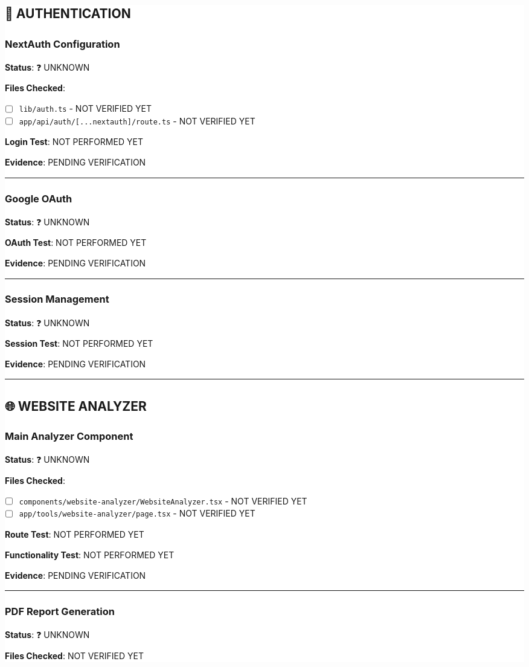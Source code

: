 ## 🔐 AUTHENTICATION

### NextAuth Configuration
**Status**: ❓ UNKNOWN

**Files Checked**:
- [ ] `lib/auth.ts` - NOT VERIFIED YET
- [ ] `app/api/auth/[...nextauth]/route.ts` - NOT VERIFIED YET

**Login Test**: NOT PERFORMED YET

**Evidence**: PENDING VERIFICATION

---

### Google OAuth
**Status**: ❓ UNKNOWN

**OAuth Test**: NOT PERFORMED YET

**Evidence**: PENDING VERIFICATION

---

### Session Management
**Status**: ❓ UNKNOWN

**Session Test**: NOT PERFORMED YET

**Evidence**: PENDING VERIFICATION

---

## 🌐 WEBSITE ANALYZER

### Main Analyzer Component
**Status**: ❓ UNKNOWN

**Files Checked**:
- [ ] `components/website-analyzer/WebsiteAnalyzer.tsx` - NOT VERIFIED YET
- [ ] `app/tools/website-analyzer/page.tsx` - NOT VERIFIED YET

**Route Test**: NOT PERFORMED YET

**Functionality Test**: NOT PERFORMED YET

**Evidence**: PENDING VERIFICATION

---

### PDF Report Generation
**Status**: ❓ UNKNOWN

**Files Checked**: NOT VERIFIED YET
